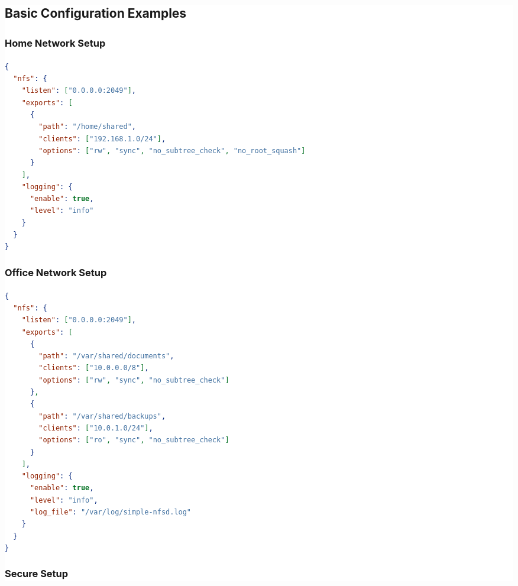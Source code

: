 ## Basic Configuration Examples

### Home Network Setup

```json
{
  "nfs": {
    "listen": ["0.0.0.0:2049"],
    "exports": [
      {
        "path": "/home/shared",
        "clients": ["192.168.1.0/24"],
        "options": ["rw", "sync", "no_subtree_check", "no_root_squash"]
      }
    ],
    "logging": {
      "enable": true,
      "level": "info"
    }
  }
}
```

### Office Network Setup

```json
{
  "nfs": {
    "listen": ["0.0.0.0:2049"],
    "exports": [
      {
        "path": "/var/shared/documents",
        "clients": ["10.0.0.0/8"],
        "options": ["rw", "sync", "no_subtree_check"]
      },
      {
        "path": "/var/shared/backups",
        "clients": ["10.0.1.0/24"],
        "options": ["ro", "sync", "no_subtree_check"]
      }
    ],
    "logging": {
      "enable": true,
      "level": "info",
      "log_file": "/var/log/simple-nfsd.log"
    }
  }
}
```

### Secure Setup
